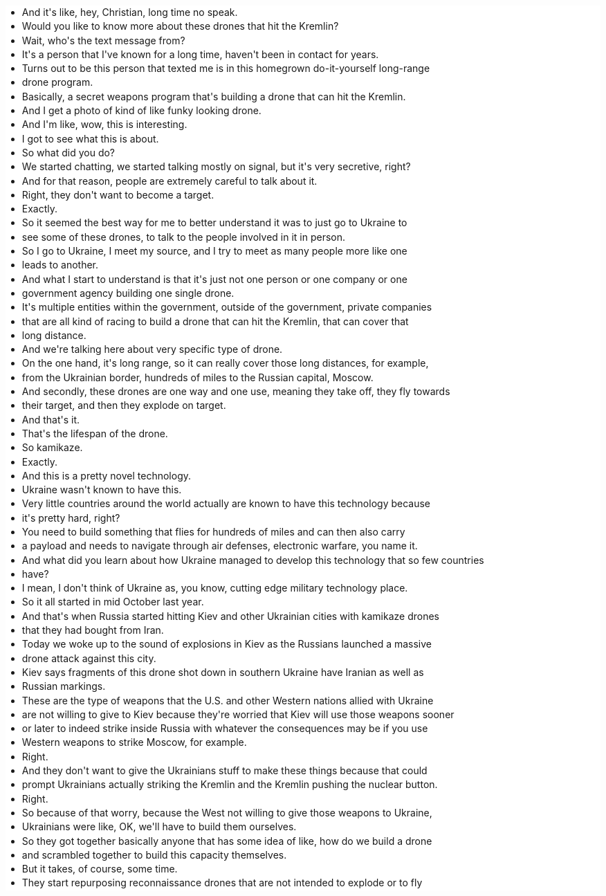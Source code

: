 *  And it's like, hey, Christian, long time no speak.
*  Would you like to know more about these drones that hit the Kremlin?
*  Wait, who's the text message from?
*  It's a person that I've known for a long time, haven't been in contact for years.
*  Turns out to be this person that texted me is in this homegrown do-it-yourself long-range
*  drone program.
*  Basically, a secret weapons program that's building a drone that can hit the Kremlin.
*  And I get a photo of kind of like funky looking drone.
*  And I'm like, wow, this is interesting.
*  I got to see what this is about.
*  So what did you do?
*  We started chatting, we started talking mostly on signal, but it's very secretive, right?
*  And for that reason, people are extremely careful to talk about it.
*  Right, they don't want to become a target.
*  Exactly.
*  So it seemed the best way for me to better understand it was to just go to Ukraine to
*  see some of these drones, to talk to the people involved in it in person.
*  So I go to Ukraine, I meet my source, and I try to meet as many people more like one
*  leads to another.
*  And what I start to understand is that it's just not one person or one company or one
*  government agency building one single drone.
*  It's multiple entities within the government, outside of the government, private companies
*  that are all kind of racing to build a drone that can hit the Kremlin, that can cover that
*  long distance.
*  And we're talking here about very specific type of drone.
*  On the one hand, it's long range, so it can really cover those long distances, for example,
*  from the Ukrainian border, hundreds of miles to the Russian capital, Moscow.
*  And secondly, these drones are one way and one use, meaning they take off, they fly towards
*  their target, and then they explode on target.
*  And that's it.
*  That's the lifespan of the drone.
*  So kamikaze.
*  Exactly.
*  And this is a pretty novel technology.
*  Ukraine wasn't known to have this.
*  Very little countries around the world actually are known to have this technology because
*  it's pretty hard, right?
*  You need to build something that flies for hundreds of miles and can then also carry
*  a payload and needs to navigate through air defenses, electronic warfare, you name it.
*  And what did you learn about how Ukraine managed to develop this technology that so few countries
*  have?
*  I mean, I don't think of Ukraine as, you know, cutting edge military technology place.
*  So it all started in mid October last year.
*  And that's when Russia started hitting Kiev and other Ukrainian cities with kamikaze drones
*  that they had bought from Iran.
*  Today we woke up to the sound of explosions in Kiev as the Russians launched a massive
*  drone attack against this city.
*  Kiev says fragments of this drone shot down in southern Ukraine have Iranian as well as
*  Russian markings.
*  These are the type of weapons that the U.S. and other Western nations allied with Ukraine
*  are not willing to give to Kiev because they're worried that Kiev will use those weapons sooner
*  or later to indeed strike inside Russia with whatever the consequences may be if you use
*  Western weapons to strike Moscow, for example.
*  Right.
*  And they don't want to give the Ukrainians stuff to make these things because that could
*  prompt Ukrainians actually striking the Kremlin and the Kremlin pushing the nuclear button.
*  Right.
*  So because of that worry, because the West not willing to give those weapons to Ukraine,
*  Ukrainians were like, OK, we'll have to build them ourselves.
*  So they got together basically anyone that has some idea of like, how do we build a drone
*  and scrambled together to build this capacity themselves.
*  But it takes, of course, some time.
*  They start repurposing reconnaissance drones that are not intended to explode or to fly
